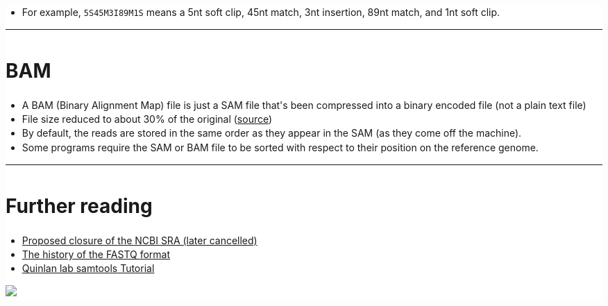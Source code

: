 * For example, `5S45M3I89M1S` means a 5nt soft clip, 45nt match, 3nt insertion, 89nt match, and 1nt soft clip.

---

# BAM

* A BAM (Binary Alignment Map) file is just a SAM file that's been compressed into a binary encoded file (not a plain text file)
* File size reduced to about 30% of the original ([source](https://academic.oup.com/bioinformatics/article/32/24/3709/2525655))
* By default, the reads are stored in the same order as they appear in the SAM (as they come off the machine).
* Some programs require the SAM or BAM file to be sorted with respect to their position on the reference genome.

---

# Further reading

* [Proposed closure of the NCBI SRA (later cancelled)](https://www.ncbi.nlm.nih.gov/pmc/articles/PMC3129670/)
* [The history of the FASTQ format](https://www.ncbi.nlm.nih.gov/pmc/articles/PMC2847217/)
* [Quinlan lab samtools Tutorial](http://quinlanlab.org/tutorials/samtools/samtools.html)

![](https://imgs.xkcd.com/comics/digital_data.png)
